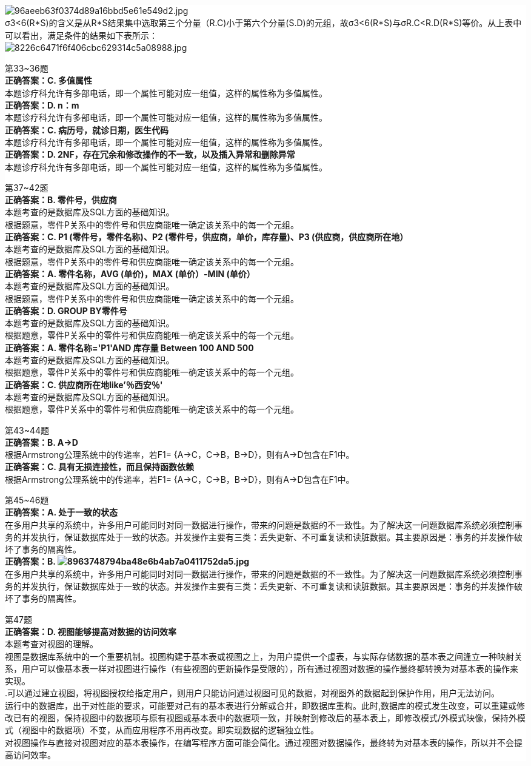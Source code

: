 ![96aeeb63f0374d89a16bbd5e61e549d2.jpg][]  
σ3&lt;6(R\*S)的含义是从R\*S结果集中选取第三个分量（R.C)小于第六个分量(S.D)的元组，故σ3&lt;6(R\*S)与σR.C&lt;R.D(R\*S)等价。从上表中可以看出，满足条件的结果如下表所示：  
![8226c6471f6f406cbc629314c5a08988.jpg][]  
  
第33~36题  
**正确答案：C. 多值属性**  
本题诊疗科允许有多部电话，即一个属性可能对应一组值，这样的属性称为多值属性。  
**正确答案：D. n：m**  
本题诊疗科允许有多部电话，即一个属性可能对应一组值，这样的属性称为多值属性。  
**正确答案：C. 病历号，就诊日期，医生代码**  
本题诊疗科允许有多部电话，即一个属性可能对应一组值，这样的属性称为多值属性。  
**正确答案：D. 2NF，存在冗余和修改操作的不一致，以及插入异常和删除异常**  
本题诊疗科允许有多部电话，即一个属性可能对应一组值，这样的属性称为多值属性。  
  
第37~42题  
**正确答案：B. 零件号，供应商**  
本题考查的是数据库及SQL方面的基础知识。  
根据题意，零件P关系中的零件号和供应商能唯一确定该关系中的每一个元组。  
**正确答案：C. P1 (零件号，零件名称)、P2 (零件号，供应商，单价，库存量)、P3 (供应商，供应商所在地）**  
本题考查的是数据库及SQL方面的基础知识。  
根据题意，零件P关系中的零件号和供应商能唯一确定该关系中的每一个元组。  
**正确答案：A. 零件名称，AVG (单价)，MAX (单价）-MIN (单价）**  
本题考查的是数据库及SQL方面的基础知识。  
根据题意，零件P关系中的零件号和供应商能唯一确定该关系中的每一个元组。  
**正确答案：D. GROUP BY零件号**  
本题考查的是数据库及SQL方面的基础知识。  
根据题意，零件P关系中的零件号和供应商能唯一确定该关系中的每一个元组。  
**正确答案：A. 零件名称='P1'AND 库存量 Between 100 AND 500**  
本题考查的是数据库及SQL方面的基础知识。  
根据题意，零件P关系中的零件号和供应商能唯一确定该关系中的每一个元组。  
**正确答案：C. 供应商所在地like’％西安％'**  
本题考查的是数据库及SQL方面的基础知识。  
根据题意，零件P关系中的零件号和供应商能唯一确定该关系中的每一个元组。  
  
第43~44题  
**正确答案：B. A→D**  
根据Armstrong公理系统中的传递率，若F1= \{A→C，C→B，B→D\}，则有A→D包含在F1中。  
**正确答案：C. 具有无损连接性，而且保持函数依赖**  
根据Armstrong公理系统中的传递率，若F1= \{A→C，C→B，B→D\}，则有A→D包含在F1中。  
  
第45~46题  
**正确答案：A. 处于一致的状态**  
在多用户共享的系统中，许多用户可能同时对同一数据进行操作，带来的问题是数据的不一致性。为了解决这一问题数据库系统必须控制事务的并发执行，保证数据库处于一致的状态。并发操作主要有三类：丢失更新、不可重复读和读脏数据。其主要原因是：事务的并发操作破坏了事务的隔离性。  
**正确答案：B. ![8963748794ba48e6b4ab7a0411752da5.jpg][]**  
在多用户共享的系统中，许多用户可能同时对同一数据进行操作，带来的问题是数据的不一致性。为了解决这一问题数据库系统必须控制事务的并发执行，保证数据库处于一致的状态。并发操作主要有三类：丢失更新、不可重复读和读脏数据。其主要原因是：事务的并发操作破坏了事务的隔离性。  
  
第47题  
**正确答案：D. 视图能够提高对数据的访问效率**  
本题考查对视图的理解。  
视图是数据库系统中的一个重要机制。视图构建于基本表或视图之上，为用户提供一个虚表，与实际存储数据的基本表之间逢立一种映射关系，用户可以像基本表一样对视图进行操作（有些视图的更新操作是受限的），所有通过视图对数据的操作最终都转换为对基本表的操作来实现。  
.可以通过建立视图，将视图授权给指定用户，则用户只能访问通过视图可见的数据，对视图外的数据起到保护作用，用户无法访问。  
运行中的数据库，出于对性能的要求，可能要对己有的基本表进行分解或合并，即数据库重构。此时,数据库的模式发生改变，可以重建或修改已有的视图，保持视图中的数据项与原有视图或基本表中的数据项一致，并映射到修改后的基本表上，即修改模式/外模式映像，保持外模式（视图中的数据项）不变，从而应用程序不用再改变。即实现数据的逻辑独立性。  
对视图操作与直接对视图对应的基本表操作，在编写程序方面可能会简化。通过视图对数据操作，最终转为对基本表的操作，所以并不会提高访问效率。  
  

[0caa0289926d4647878d245a497872e6.jpg]: https://www.xkxxkx.cn/file/exam/software/数据库系统工程师/综合知识/第2题/0caa0289926d4647878d245a497872e6.jpg
[bcfc2ef4774c4cb39a3a921517d1a798.jpg]: https://www.xkxxkx.cn/file/exam/software/数据库系统工程师/综合知识/第4题/bcfc2ef4774c4cb39a3a921517d1a798.jpg
[105d6bde18834e908aef5d0f673658ce.jpg]: https://www.xkxxkx.cn/file/exam/software/数据库系统工程师/综合知识/第4题/105d6bde18834e908aef5d0f673658ce.jpg
[18f7353f813046c5b2d5fcf23223ffdb.jpg]: https://www.xkxxkx.cn/file/exam/software/数据库系统工程师/综合知识/第4题/18f7353f813046c5b2d5fcf23223ffdb.jpg
[19fe12734ead43fdbf7bd6347c5fd0e4.jpg]: https://www.xkxxkx.cn/file/exam/software/数据库系统工程师/综合知识/第4题/19fe12734ead43fdbf7bd6347c5fd0e4.jpg
[cf6284cdc9bc47d89db0fb57a8da776d.jpg]: https://www.xkxxkx.cn/file/exam/software/数据库系统工程师/综合知识/第4题/cf6284cdc9bc47d89db0fb57a8da776d.jpg
[434979b80da841a9a33989cca3276df4.jpg]: https://www.xkxxkx.cn/file/exam/software/数据库系统工程师/综合知识/第18题/434979b80da841a9a33989cca3276df4.jpg
[bf8fea1b3bde449d80147f7a2f9850a5.jpg]: https://www.xkxxkx.cn/file/exam/software/数据库系统工程师/综合知识/第25题/bf8fea1b3bde449d80147f7a2f9850a5.jpg
[1106575b78ec4321b8f4c0232dd83f3f.jpg]: https://www.xkxxkx.cn/file/exam/software/数据库系统工程师/综合知识/第27题/1106575b78ec4321b8f4c0232dd83f3f.jpg
[0a7d3eea756948aca475ca701ec74456.jpg]: https://www.xkxxkx.cn/file/exam/software/数据库系统工程师/综合知识/第30题/0a7d3eea756948aca475ca701ec74456.jpg
[b846432034af48b8ac579d45720ad56f.jpg]: https://www.xkxxkx.cn/file/exam/software/数据库系统工程师/综合知识/第32题/b846432034af48b8ac579d45720ad56f.jpg
[d0671e9cb56d43a48fcbf44d4dded302.jpg]: https://www.xkxxkx.cn/file/exam/software/数据库系统工程师/综合知识/第32题/d0671e9cb56d43a48fcbf44d4dded302.jpg
[2f6e0e213cd943f6b05bdd33f8267256.jpg]: https://www.xkxxkx.cn/file/exam/software/数据库系统工程师/综合知识/第32题/2f6e0e213cd943f6b05bdd33f8267256.jpg
[0a9eb6e4cb8241a88ed4825487bca454.jpg]: https://www.xkxxkx.cn/file/exam/software/数据库系统工程师/综合知识/第32题/0a9eb6e4cb8241a88ed4825487bca454.jpg
[35374fde7fcc42eea7eb6ca4b3d15a0f.jpg]: https://www.xkxxkx.cn/file/exam/software/数据库系统工程师/综合知识/第37题/35374fde7fcc42eea7eb6ca4b3d15a0f.jpg
[799edc7c2c194dc6ba726778e66ee923.jpg]: https://www.xkxxkx.cn/file/exam/software/数据库系统工程师/综合知识/第37题/799edc7c2c194dc6ba726778e66ee923.jpg
[123ee26fb8e949b0b51e2b1d015c20b9.jpg]: https://www.xkxxkx.cn/file/exam/software/数据库系统工程师/综合知识/第45题/123ee26fb8e949b0b51e2b1d015c20b9.jpg
[c7917053ba0f454795ab7efe79e0bea7.jpg]: https://www.xkxxkx.cn/file/exam/software/数据库系统工程师/综合知识/第46题/c7917053ba0f454795ab7efe79e0bea7.jpg
[8963748794ba48e6b4ab7a0411752da5.jpg]: https://www.xkxxkx.cn/file/exam/software/数据库系统工程师/综合知识/第46题/8963748794ba48e6b4ab7a0411752da5.jpg
[abdb8ec8027246ee876991d111d210e3.jpg]: https://www.xkxxkx.cn/file/exam/software/数据库系统工程师/综合知识/第46题/abdb8ec8027246ee876991d111d210e3.jpg
[6bb62d87f4304e57ad15a394663738d1.jpg]: https://www.xkxxkx.cn/file/exam/software/数据库系统工程师/综合知识/第46题/6bb62d87f4304e57ad15a394663738d1.jpg
[a47552e06c844bcb85e248642e67ea23.jpg]: https://www.xkxxkx.cn/file/exam/software/数据库系统工程师/综合知识/第52题/a47552e06c844bcb85e248642e67ea23.jpg
[18f7353f813046c5b2d5fcf23223ffdb.jpg]: https://www.xkxxkx.cn/file/exam/software/数据库系统工程师/综合知识/第4题/18f7353f813046c5b2d5fcf23223ffdb.jpg
[f5043677b1d64651a8567ee646fba849.jpg]: https://www.xkxxkx.cn/file/exam/software/数据库系统工程师/综合知识/第4题/f5043677b1d64651a8567ee646fba849.jpg
[ac91bb7a4100464eac482f031269f354.jpg]: https://www.xkxxkx.cn/file/exam/software/数据库系统工程师/综合知识/第4题/ac91bb7a4100464eac482f031269f354.jpg
[96aeeb63f0374d89a16bbd5e61e549d2.jpg]: https://www.xkxxkx.cn/file/exam/software/数据库系统工程师/综合知识/第30题/96aeeb63f0374d89a16bbd5e61e549d2.jpg
[8226c6471f6f406cbc629314c5a08988.jpg]: https://www.xkxxkx.cn/file/exam/software/数据库系统工程师/综合知识/第30题/8226c6471f6f406cbc629314c5a08988.jpg
[b846432034af48b8ac579d45720ad56f.jpg]: https://www.xkxxkx.cn/file/exam/software/数据库系统工程师/综合知识/第32题/b846432034af48b8ac579d45720ad56f.jpg
[8963748794ba48e6b4ab7a0411752da5.jpg]: https://www.xkxxkx.cn/file/exam/software/数据库系统工程师/综合知识/第46题/8963748794ba48e6b4ab7a0411752da5.jpg